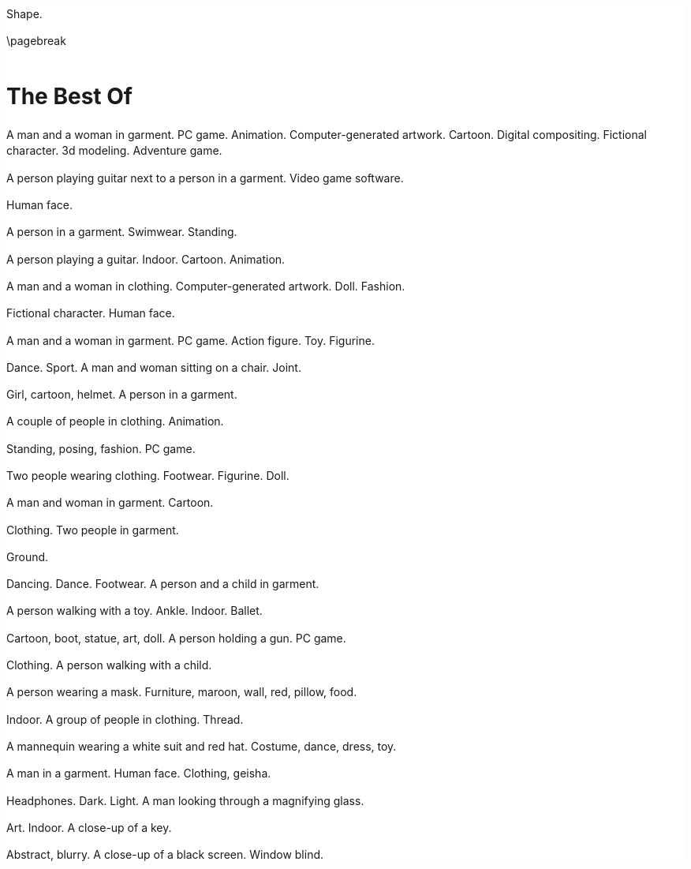 


Shape.

\pagebreak

# The Best Of

A man and a woman in garment. PC game. Animation. Computer-generated artwork. Cartoon. Digital compositing. Fictional character. 3d modeling. Adventure game.

A person playing guitar next to a person in a garment. Video game software.

Human face.

A person in a garment. Swimwear. Standing.

A person playing a guitar. Indoor. Cartoon. Animation.

A man and a woman in clothing. Computer-generated artwork. Doll. Fashion.

Fictional character. Human face.

A man and a woman in garment. PC game. Action figure. Toy. Figurine.

Dance. Sport. A man and woman sitting on a chair. Joint.

Girl, cartoon, helmet. A person in a garment.

A couple of people in clothing. Animation.

Standing, posing, fashion. PC game.

Two people wearing clothing. Footwear. Figurine. Doll.

A man and woman in garment. Cartoon.

Clothing. Two people in garment.

Ground.

Dancing. Dance. Footwear. A person and a child in garment.

A person walking with a toy. Ankle. Indoor. Ballet.

Cartoon, boot, statue, art, doll. A person holding a gun. PC game.

Clothing. A person walking with a child.

A person wearing a mask. Furniture, maroon, wall, red, pillow, food.

Indoor. A group of people in clothing. Thread.

A mannequin wearing a white suit and red hat. Costume, dance, dress, toy.

A man in a garment. Human face. Clothing, geisha.

Headphones. Dark. Light. A man looking through a magnifying glass.

Art. Indoor. A close-up of a key.

Abstract, blurry. A close-up of a black screen. Window blind.

